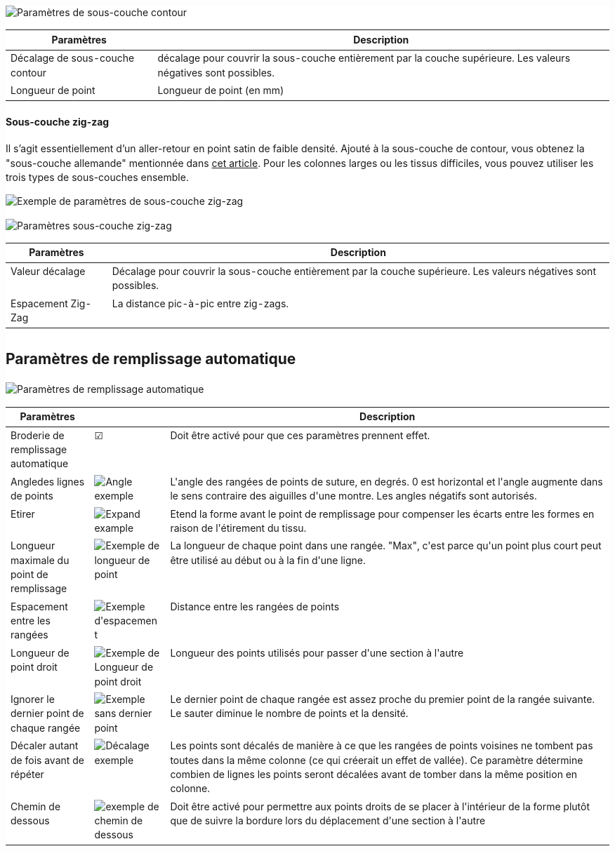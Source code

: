 ![Paramètres de sous-couche contour](/assets/images/docs/en/params-contour-underlay.jpg)

Paramètres      |Description
---|---
Décalage de sous-couche contour  |décalage pour couvrir la sous-couche entièrement par la couche supérieure. Les valeurs négatives sont possibles.
Longueur de point           |Longueur de point (en mm)

#### Sous-couche zig-zag

Il s’agit essentiellement d’un aller-retour en point satin de faible densité. Ajouté à la sous-couche de contour, vous obtenez la "sous-couche allemande" mentionnée dans [cet article](https://www.mrxstitch.com/underlay/). Pour les colonnes larges ou les tissus difficiles, vous pouvez utiliser les trois types de sous-couches ensemble.

![Exemple de paramètres de sous-couche zig-zag](/assets/images/docs/params-zigzag-underlay-example.jpg)

![Paramètres sous-couche zig-zag](/assets/images/docs/en/params-zigzag-underlay.jpg)

Paramètres      |Description
---|---
Valeur décalage    |Décalage pour couvrir la sous-couche entièrement par la couche supérieure. Les valeurs négatives sont possibles.
Espacement Zig-Zag |La distance pic-à-pic entre zig-zags.
## Paramètres de remplissage automatique

![Paramètres de remplissage automatique](/assets/images/docs/en/params-autofill.jpg)

Paramètres||Description
---|---|---
Broderie de remplissage automatique| ☑ |Doit être activé pour que ces paramètres prennent effet.
Angledes lignes de points|![Angle exemple](/assets/images/docs/params-fill-angle.png) |L'angle des rangées de points de suture, en degrés. 0 est horizontal et l'angle augmente dans le sens contraire des aiguilles d'une montre. Les angles négatifs sont autorisés.
Etirer|![Expand example](/assets/images/docs/params-fill-expand.png) |Etend la forme avant le point de remplissage pour compenser les écarts entre les formes en raison de l'étirement du tissu.
Longueur maximale du point de remplissage|![Exemple de longueur de point](/assets/images/docs/params-fill-stitch_length.png) |La longueur de chaque point dans une rangée. "Max", c'est parce qu'un point plus court peut être utilisé au début ou à la fin d'une ligne.
Espacement entre les rangées|![Exemple d'espacement](/assets/images/docs/params-fill-spacing_between_rows.png) |Distance entre les rangées de points
Longueur de point droit|![Exemple de Longueur de point droit](/assets/images/docs/params-fill-running_stitch_length.png) |Longueur des points utilisés pour passer d'une section à l'autre
Ignorer le dernier point de chaque rangée|![Exemple sans dernier point](/assets/images/docs/params-fill-skip_stitches.png) |Le dernier point de chaque rangée est assez proche du premier point de la rangée suivante. Le sauter diminue le nombre de points et la densité.
Décaler autant de fois avant de répéter|![Décalage exemple](/assets/images/docs/params-fill-stagger.png) |Les points sont décalés de manière à ce que les rangées de points voisines ne tombent pas toutes dans la même colonne (ce qui créerait un effet de vallée). Ce paramètre détermine combien de lignes les points seront décalées avant de tomber dans la même position en colonne.|
Chemin de dessous|![exemple de chemin de dessous](/assets/images/docs/params-fill-underpathing.png)|Doit être activé pour permettre aux points droits de se placer à l'intérieur de la forme plutôt que de suivre la bordure lors du déplacement d'une section à l'autre

